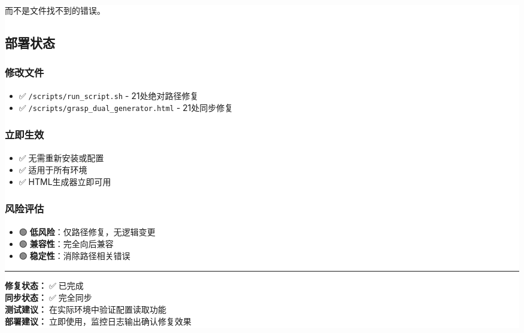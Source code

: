 而不是文件找不到的错误。

## 部署状态

### 修改文件
- ✅ `/scripts/run_script.sh` - 21处绝对路径修复
- ✅ `/scripts/grasp_dual_generator.html` - 21处同步修复

### 立即生效
- ✅ 无需重新安装或配置
- ✅ 适用于所有环境
- ✅ HTML生成器立即可用

### 风险评估
- 🟢 **低风险**：仅路径修复，无逻辑变更
- 🟢 **兼容性**：完全向后兼容
- 🟢 **稳定性**：消除路径相关错误

---

**修复状态：** ✅ 已完成  
**同步状态：** ✅ 完全同步  
**测试建议：** 在实际环境中验证配置读取功能  
**部署建议：** 立即使用，监控日志输出确认修复效果